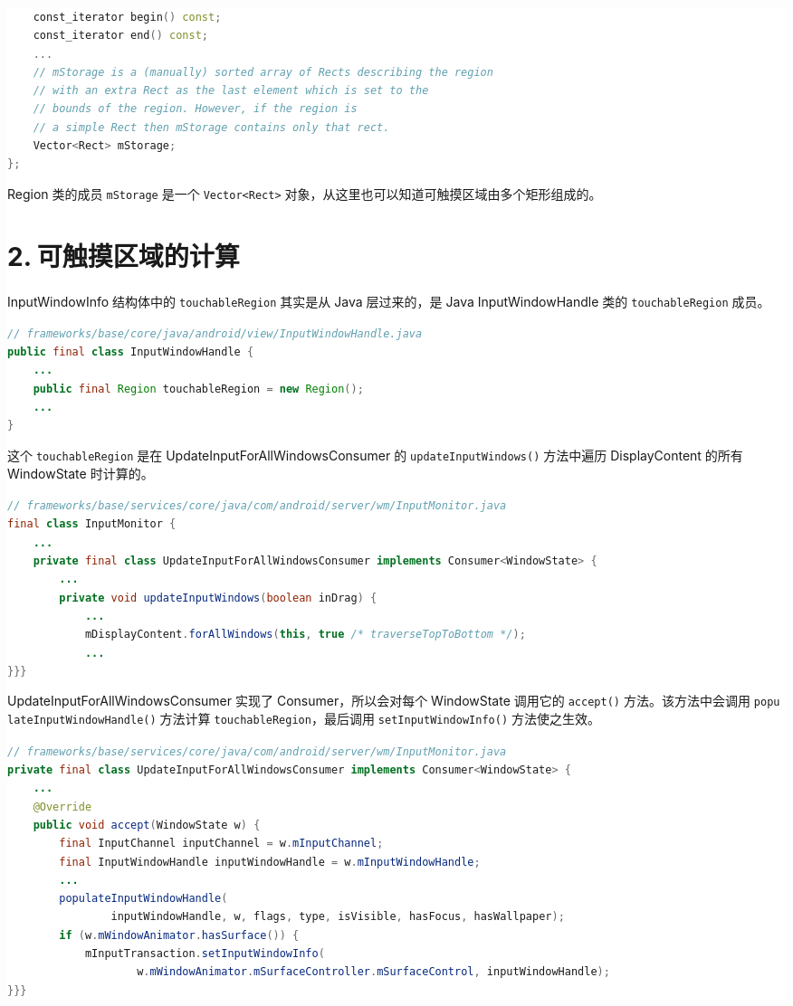 ```cpp
    const_iterator begin() const;
    const_iterator end() const;
    ...
    // mStorage is a (manually) sorted array of Rects describing the region
    // with an extra Rect as the last element which is set to the
    // bounds of the region. However, if the region is
    // a simple Rect then mStorage contains only that rect.
    Vector<Rect> mStorage;
};
```

Region 类的成员 `mStorage` 是一个 `Vector<Rect>` 对象，从这里也可以知道可触摸区域由多个矩形组成的。

# 2. 可触摸区域的计算

InputWindowInfo 结构体中的 `touchableRegion` 其实是从 Java 层过来的，是 Java InputWindowHandle 类的 `touchableRegion` 成员。

```java
// frameworks/base/core/java/android/view/InputWindowHandle.java
public final class InputWindowHandle {
    ...
    public final Region touchableRegion = new Region();
    ...
}
```

这个 `touchableRegion` 是在 UpdateInputForAllWindowsConsumer 的 `updateInputWindows()` 方法中遍历 DisplayContent 的所有 WindowState 时计算的。

```java
// frameworks/base/services/core/java/com/android/server/wm/InputMonitor.java
final class InputMonitor {
    ...
    private final class UpdateInputForAllWindowsConsumer implements Consumer<WindowState> {
        ...
        private void updateInputWindows(boolean inDrag) {
            ...
            mDisplayContent.forAllWindows(this, true /* traverseTopToBottom */);
            ...
}}}
```

UpdateInputForAllWindowsConsumer 实现了 Consumer，所以会对每个 WindowState 调用它的 `accept()` 方法。该方法中会调用 `populateInputWindowHandle()` 方法计算 `touchableRegion`，最后调用 `setInputWindowInfo()` 方法使之生效。

```java
// frameworks/base/services/core/java/com/android/server/wm/InputMonitor.java
private final class UpdateInputForAllWindowsConsumer implements Consumer<WindowState> {
    ...
    @Override
    public void accept(WindowState w) {
        final InputChannel inputChannel = w.mInputChannel;
        final InputWindowHandle inputWindowHandle = w.mInputWindowHandle;
        ...
        populateInputWindowHandle(
                inputWindowHandle, w, flags, type, isVisible, hasFocus, hasWallpaper);
        if (w.mWindowAnimator.hasSurface()) {
            mInputTransaction.setInputWindowInfo(
                    w.mWindowAnimator.mSurfaceController.mSurfaceControl, inputWindowHandle);
}}}

```
